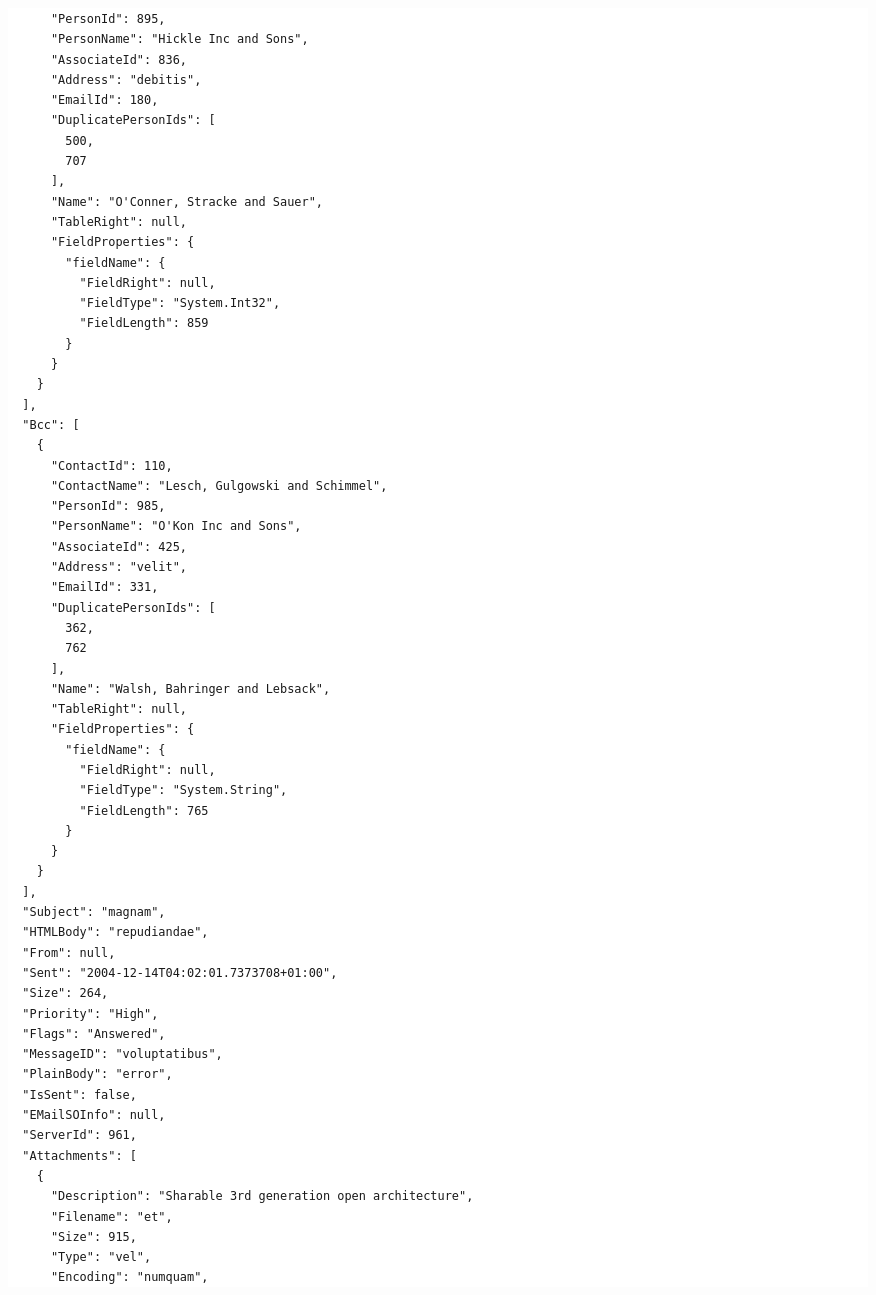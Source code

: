 ```http_
      "PersonId": 895,
      "PersonName": "Hickle Inc and Sons",
      "AssociateId": 836,
      "Address": "debitis",
      "EmailId": 180,
      "DuplicatePersonIds": [
        500,
        707
      ],
      "Name": "O'Conner, Stracke and Sauer",
      "TableRight": null,
      "FieldProperties": {
        "fieldName": {
          "FieldRight": null,
          "FieldType": "System.Int32",
          "FieldLength": 859
        }
      }
    }
  ],
  "Bcc": [
    {
      "ContactId": 110,
      "ContactName": "Lesch, Gulgowski and Schimmel",
      "PersonId": 985,
      "PersonName": "O'Kon Inc and Sons",
      "AssociateId": 425,
      "Address": "velit",
      "EmailId": 331,
      "DuplicatePersonIds": [
        362,
        762
      ],
      "Name": "Walsh, Bahringer and Lebsack",
      "TableRight": null,
      "FieldProperties": {
        "fieldName": {
          "FieldRight": null,
          "FieldType": "System.String",
          "FieldLength": 765
        }
      }
    }
  ],
  "Subject": "magnam",
  "HTMLBody": "repudiandae",
  "From": null,
  "Sent": "2004-12-14T04:02:01.7373708+01:00",
  "Size": 264,
  "Priority": "High",
  "Flags": "Answered",
  "MessageID": "voluptatibus",
  "PlainBody": "error",
  "IsSent": false,
  "EMailSOInfo": null,
  "ServerId": 961,
  "Attachments": [
    {
      "Description": "Sharable 3rd generation open architecture",
      "Filename": "et",
      "Size": 915,
      "Type": "vel",
      "Encoding": "numquam",
```